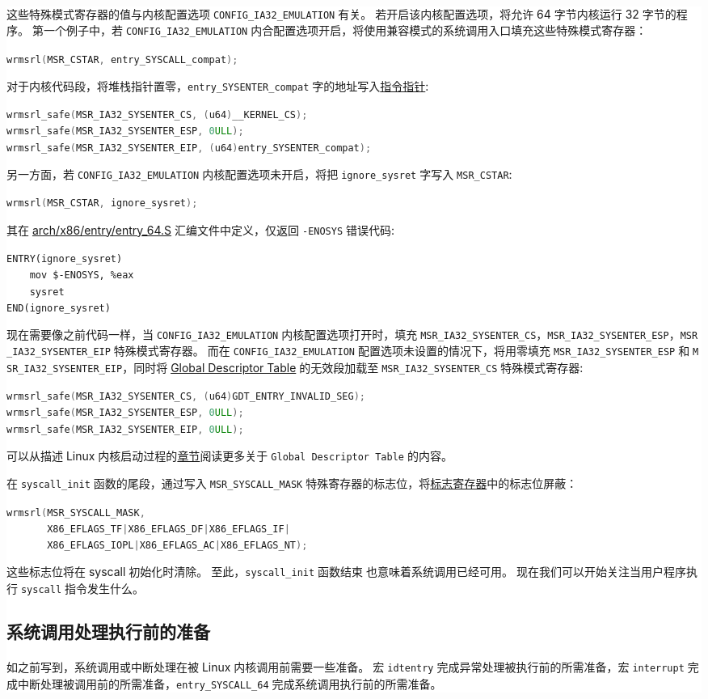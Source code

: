 这些特殊模式寄存器的值与内核配置选项 `CONFIG_IA32_EMULATION` 有关。 若开启该内核配置选项，将允许 64 字节内核运行 32 字节的程序。 第一个例子中，若 `CONFIG_IA32_EMULATION` 内合配置选项开启，将使用兼容模式的系统调用入口填充这些特殊模式寄存器：

```C
wrmsrl(MSR_CSTAR, entry_SYSCALL_compat);
```

对于内核代码段，将堆栈指针置零，`entry_SYSENTER_compat` 字的地址写入[指令指针](https://en.wikipedia.org/wiki/Program_counter):

```C
wrmsrl_safe(MSR_IA32_SYSENTER_CS, (u64)__KERNEL_CS);
wrmsrl_safe(MSR_IA32_SYSENTER_ESP, 0ULL);
wrmsrl_safe(MSR_IA32_SYSENTER_EIP, (u64)entry_SYSENTER_compat);
```

另一方面，若 `CONFIG_IA32_EMULATION` 内核配置选项未开启，将把 `ignore_sysret` 字写入 `MSR_CSTAR`:

```C
wrmsrl(MSR_CSTAR, ignore_sysret);
```

其在 [arch/x86/entry/entry_64.S](https://github.com/torvalds/linux/blob/master/arch/x86/entry/entry_64.S) 汇编文件中定义，仅返回 `-ENOSYS` 错误代码:

```x86asm
ENTRY(ignore_sysret)
	mov	$-ENOSYS, %eax
	sysret
END(ignore_sysret)
```

现在需要像之前代码一样，当 `CONFIG_IA32_EMULATION` 内核配置选项打开时，填充 `MSR_IA32_SYSENTER_CS`，`MSR_IA32_SYSENTER_ESP`，`MSR_IA32_SYSENTER_EIP` 特殊模式寄存器。 而在 `CONFIG_IA32_EMULATION` 配置选项未设置的情况下，将用零填充 `MSR_IA32_SYSENTER_ESP` 和 `MSR_IA32_SYSENTER_EIP`，同时将 [Global Descriptor Table](https://en.wikipedia.org/wiki/Global_Descriptor_Table) 的无效段加载至 `MSR_IA32_SYSENTER_CS` 特殊模式寄存器:

```C
wrmsrl_safe(MSR_IA32_SYSENTER_CS, (u64)GDT_ENTRY_INVALID_SEG);
wrmsrl_safe(MSR_IA32_SYSENTER_ESP, 0ULL);
wrmsrl_safe(MSR_IA32_SYSENTER_EIP, 0ULL);
```

可以从描述 Linux 内核启动过程的[章节](/Booting/linux-bootstrap-2.md)阅读更多关于 `Global Descriptor Table` 的内容。

在 `syscall_init` 函数的尾段，通过写入 `MSR_SYSCALL_MASK` 特殊寄存器的标志位，将[标志寄存器](https://en.wikipedia.org/wiki/FLAGS_register)中的标志位屏蔽：

```C
wrmsrl(MSR_SYSCALL_MASK,
	   X86_EFLAGS_TF|X86_EFLAGS_DF|X86_EFLAGS_IF|
	   X86_EFLAGS_IOPL|X86_EFLAGS_AC|X86_EFLAGS_NT);
```

这些标志位将在 syscall 初始化时清除。 至此，`syscall_init` 函数结束 也意味着系统调用已经可用。 现在我们可以开始关注当用户程序执行 `syscall` 指令发生什么。

系统调用处理执行前的准备
--------------------------------------------------------------------------------

如之前写到，系统调用或中断处理在被 Linux 内核调用前需要一些准备。 宏 `idtentry` 完成异常处理被执行前的所需准备，宏 `interrupt` 完成中断处理被调用前的所需准备，`entry_SYSCALL_64` 完成系统调用执行前的所需准备。
